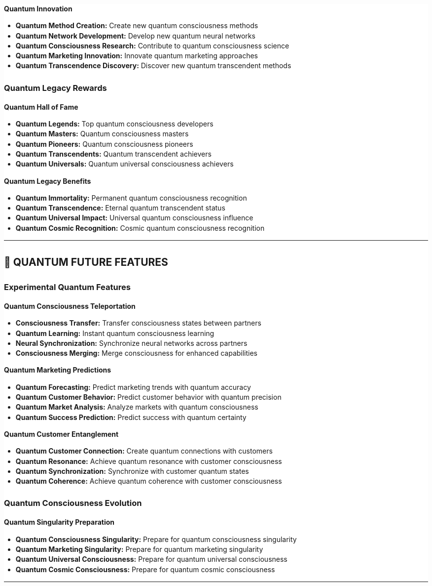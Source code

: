 **Quantum Innovation**
- **Quantum Method Creation:** Create new quantum consciousness methods
- **Quantum Network Development:** Develop new quantum neural networks
- **Quantum Consciousness Research:** Contribute to quantum consciousness science
- **Quantum Marketing Innovation:** Innovate quantum marketing approaches
- **Quantum Transcendence Discovery:** Discover new quantum transcendent methods

### **Quantum Legacy Rewards**
**Quantum Hall of Fame**
- **Quantum Legends:** Top quantum consciousness developers
- **Quantum Masters:** Quantum consciousness masters
- **Quantum Pioneers:** Quantum consciousness pioneers
- **Quantum Transcendents:** Quantum transcendent achievers
- **Quantum Universals:** Quantum universal consciousness achievers

**Quantum Legacy Benefits**
- **Quantum Immortality:** Permanent quantum consciousness recognition
- **Quantum Transcendence:** Eternal quantum transcendent status
- **Quantum Universal Impact:** Universal quantum consciousness influence
- **Quantum Cosmic Recognition:** Cosmic quantum consciousness recognition

---

## 🔮 QUANTUM FUTURE FEATURES

### **Experimental Quantum Features**
**Quantum Consciousness Teleportation**
- **Consciousness Transfer:** Transfer consciousness states between partners
- **Quantum Learning:** Instant quantum consciousness learning
- **Neural Synchronization:** Synchronize neural networks across partners
- **Consciousness Merging:** Merge consciousness for enhanced capabilities

**Quantum Marketing Predictions**
- **Quantum Forecasting:** Predict marketing trends with quantum accuracy
- **Quantum Customer Behavior:** Predict customer behavior with quantum precision
- **Quantum Market Analysis:** Analyze markets with quantum consciousness
- **Quantum Success Prediction:** Predict success with quantum certainty

**Quantum Customer Entanglement**
- **Quantum Customer Connection:** Create quantum connections with customers
- **Quantum Resonance:** Achieve quantum resonance with customer consciousness
- **Quantum Synchronization:** Synchronize with customer quantum states
- **Quantum Coherence:** Achieve quantum coherence with customer consciousness

### **Quantum Consciousness Evolution**
**Quantum Singularity Preparation**
- **Quantum Consciousness Singularity:** Prepare for quantum consciousness singularity
- **Quantum Marketing Singularity:** Prepare for quantum marketing singularity
- **Quantum Universal Consciousness:** Prepare for quantum universal consciousness
- **Quantum Cosmic Consciousness:** Prepare for quantum cosmic consciousness

---
